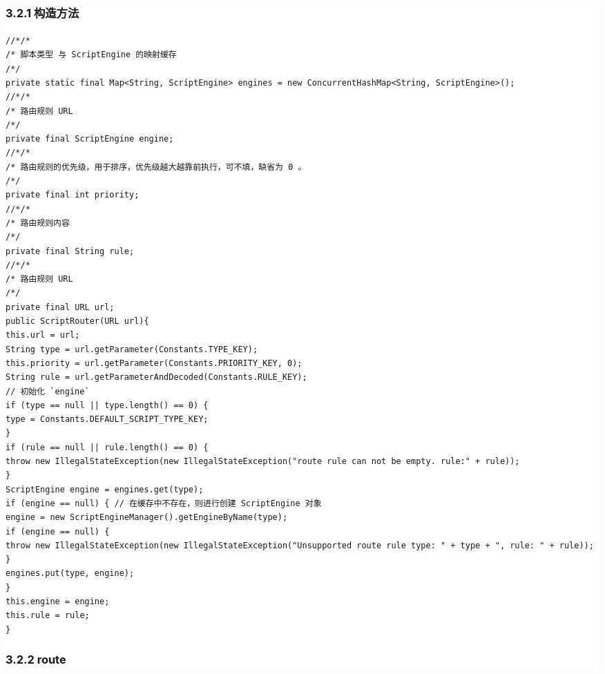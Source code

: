 ### 3.2.1 构造方法

```
//*/*
/* 脚本类型 与 ScriptEngine 的映射缓存
/*/
private static final Map<String, ScriptEngine> engines = new ConcurrentHashMap<String, ScriptEngine>();
//*/*
/* 路由规则 URL
/*/
private final ScriptEngine engine;
//*/*
/* 路由规则的优先级，用于排序，优先级越大越靠前执行，可不填，缺省为 0 。
/*/
private final int priority;
//*/*
/* 路由规则内容
/*/
private final String rule;
//*/*
/* 路由规则 URL
/*/
private final URL url;
public ScriptRouter(URL url){
this.url = url;
String type = url.getParameter(Constants.TYPE_KEY);
this.priority = url.getParameter(Constants.PRIORITY_KEY, 0);
String rule = url.getParameterAndDecoded(Constants.RULE_KEY);
// 初始化 `engine`
if (type == null || type.length() == 0) {
type = Constants.DEFAULT_SCRIPT_TYPE_KEY;
}
if (rule == null || rule.length() == 0) {
throw new IllegalStateException(new IllegalStateException("route rule can not be empty. rule:" + rule));
}
ScriptEngine engine = engines.get(type);
if (engine == null) { // 在缓存中不存在，则进行创建 ScriptEngine 对象
engine = new ScriptEngineManager().getEngineByName(type);
if (engine == null) {
throw new IllegalStateException(new IllegalStateException("Unsupported route rule type: " + type + ", rule: " + rule));
}
engines.put(type, engine);
}
this.engine = engine;
this.rule = rule;
}
```

### 3.2.2 route
